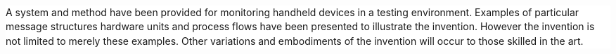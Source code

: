 A system and method have been provided for monitoring handheld devices in a testing environment. Examples of particular message structures hardware units and process flows have been presented to illustrate the invention. However the invention is not limited to merely these examples. Other variations and embodiments of the invention will occur to those skilled in the art.

